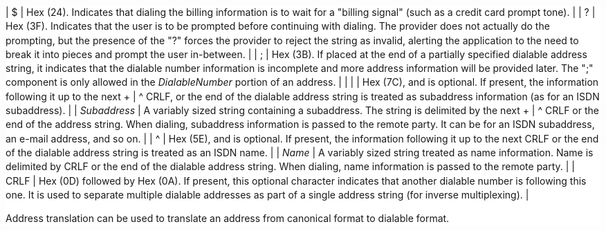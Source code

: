 | $                | Hex (24). Indicates that dialing the billing information is to wait for a "billing signal" (such as a credit card prompt tone).                                                                                                                                                                                                                                                                                                              |
| ?                | Hex (3F). Indicates that the user is to be prompted before continuing with dialing. The provider does not actually do the prompting, but the presence of the "?" forces the provider to reject the string as invalid, alerting the application to the need to break it into pieces and prompt the user in-between.                                                                                                                           |
| ;                | Hex (3B). If placed at the end of a partially specified dialable address string, it indicates that the dialable number information is incomplete and more address information will be provided later. The ";" component is only allowed in the *DialableNumber* portion of an address.                                                                                                                                                       |
| \|               | Hex (7C), and is optional. If present, the information following it up to the next + \| ^ CRLF, or the end of the dialable address string is treated as subaddress information (as for an ISDN subaddress).                                                                                                                                                                                                                                  |
| *Subaddress*     | A variably sized string containing a subaddress. The string is delimited by the next + \| ^ CRLF or the end of the address string. When dialing, subaddress information is passed to the remote party. It can be for an ISDN subaddress, an e-mail address, and so on.                                                                                                                                                                       |
| ^                | Hex (5E), and is optional. If present, the information following it up to the next CRLF or the end of the dialable address string is treated as an ISDN name.                                                                                                                                                                                                                                                                                |
| *Name*           | A variably sized string treated as name information. Name is delimited by CRLF or the end of the dialable address string. When dialing, name information is passed to the remote party.                                                                                                                                                                                                                                                      |
| CRLF             | Hex (0D) followed by Hex (0A). If present, this optional character indicates that another dialable number is following this one. It is used to separate multiple dialable addresses as part of a single address string (for inverse multiplexing).                                                                                                                                                                                           |



 

Address translation can be used to translate an address from canonical format to dialable format.

 

